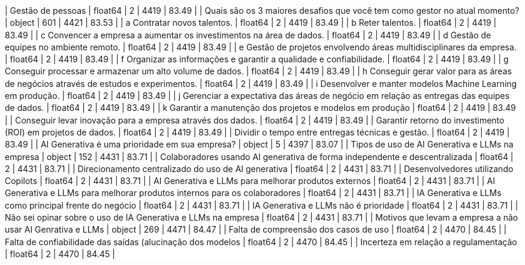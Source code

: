 | Gestão de pessoas                                                                                                                 | float64 |                2 |               4419 |        83.49 |
| Quais são os 3 maiores desafios que você tem como gestor no atual momento?                                                        | object  |              601 |               4421 |        83.53 |
| a Contratar novos talentos.                                                                                                       | float64 |                2 |               4419 |        83.49 |
| b Reter talentos.                                                                                                                 | float64 |                2 |               4419 |        83.49 |
| c Convencer a empresa a aumentar os investimentos na área de dados.                                                               | float64 |                2 |               4419 |        83.49 |
| d Gestão de equipes no ambiente remoto.                                                                                           | float64 |                2 |               4419 |        83.49 |
| e Gestão de projetos envolvendo áreas multidisciplinares da empresa.                                                              | float64 |                2 |               4419 |        83.49 |
| f Organizar as informações e garantir a qualidade e confiabilidade.                                                               | float64 |                2 |               4419 |        83.49 |
| g Conseguir processar e armazenar um alto volume de dados.                                                                        | float64 |                2 |               4419 |        83.49 |
| h Conseguir gerar valor para as áreas de negócios através de estudos e experimentos.                                              | float64 |                2 |               4419 |        83.49 |
| i Desenvolver e manter modelos Machine Learning em produção.                                                                      | float64 |                2 |               4419 |        83.49 |
| j Gerenciar a expectativa das áreas de negócio em relação as entregas das equipes de dados.                                       | float64 |                2 |               4419 |        83.49 |
| k Garantir a manutenção dos projetos e modelos em produção                                                                        | float64 |                2 |               4419 |        83.49 |
| Conseguir levar inovação para a empresa através dos dados.                                                                        | float64 |                2 |               4419 |        83.49 |
| Garantir retorno do investimento (ROI) em projetos de dados.                                                                      | float64 |                2 |               4419 |        83.49 |
| Dividir o tempo entre entregas técnicas e gestão.                                                                                 | float64 |                2 |               4419 |        83.49 |
| AI Generativa é uma prioridade em sua empresa?                                                                                    | object  |                5 |               4397 |        83.07 |
| Tipos de uso de AI Generativa e LLMs na empresa                                                                                   | object  |              152 |               4431 |        83.71 |
| Colaboradores usando AI generativa de forma independente e descentralizada                                                        | float64 |                2 |               4431 |        83.71 |
| Direcionamento centralizado do uso de AI generativa                                                                               | float64 |                2 |               4431 |        83.71 |
| Desenvolvedores utilizando Copilots                                                                                               | float64 |                2 |               4431 |        83.71 |
| AI Generativa e LLMs para melhorar produtos externos                                                                              | float64 |                2 |               4431 |        83.71 |
| AI Generativa e LLMs para melhorar produtos internos para os colaboradores                                                        | float64 |                2 |               4431 |        83.71 |
| IA Generativa e LLMs como principal frente do negócio                                                                             | float64 |                2 |               4431 |        83.71 |
| IA Generativa e LLMs não é prioridade                                                                                             | float64 |                2 |               4431 |        83.71 |
| Não sei opinar sobre o uso de IA Generativa e LLMs na empresa                                                                     | float64 |                2 |               4431 |        83.71 |
| Motivos que levam a empresa a não usar AI Genrativa e LLMs                                                                        | object  |              269 |               4471 |        84.47 |
| Falta de compreensão dos casos de uso                                                                                             | float64 |                2 |               4470 |        84.45 |
| Falta de confiabilidade das saídas (alucinação dos modelos                                                                        | float64 |                2 |               4470 |        84.45 |
| Incerteza em relação a regulamentação                                                                                             | float64 |                2 |               4470 |        84.45 |
